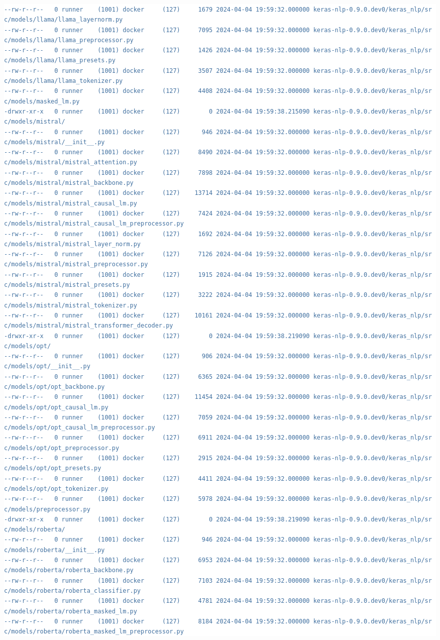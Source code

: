 ```diff
--rw-r--r--   0 runner    (1001) docker     (127)     1679 2024-04-04 19:59:32.000000 keras-nlp-0.9.0.dev0/keras_nlp/src/models/llama/llama_layernorm.py
--rw-r--r--   0 runner    (1001) docker     (127)     7095 2024-04-04 19:59:32.000000 keras-nlp-0.9.0.dev0/keras_nlp/src/models/llama/llama_preprocessor.py
--rw-r--r--   0 runner    (1001) docker     (127)     1426 2024-04-04 19:59:32.000000 keras-nlp-0.9.0.dev0/keras_nlp/src/models/llama/llama_presets.py
--rw-r--r--   0 runner    (1001) docker     (127)     3507 2024-04-04 19:59:32.000000 keras-nlp-0.9.0.dev0/keras_nlp/src/models/llama/llama_tokenizer.py
--rw-r--r--   0 runner    (1001) docker     (127)     4408 2024-04-04 19:59:32.000000 keras-nlp-0.9.0.dev0/keras_nlp/src/models/masked_lm.py
-drwxr-xr-x   0 runner    (1001) docker     (127)        0 2024-04-04 19:59:38.215090 keras-nlp-0.9.0.dev0/keras_nlp/src/models/mistral/
--rw-r--r--   0 runner    (1001) docker     (127)      946 2024-04-04 19:59:32.000000 keras-nlp-0.9.0.dev0/keras_nlp/src/models/mistral/__init__.py
--rw-r--r--   0 runner    (1001) docker     (127)     8490 2024-04-04 19:59:32.000000 keras-nlp-0.9.0.dev0/keras_nlp/src/models/mistral/mistral_attention.py
--rw-r--r--   0 runner    (1001) docker     (127)     7898 2024-04-04 19:59:32.000000 keras-nlp-0.9.0.dev0/keras_nlp/src/models/mistral/mistral_backbone.py
--rw-r--r--   0 runner    (1001) docker     (127)    13714 2024-04-04 19:59:32.000000 keras-nlp-0.9.0.dev0/keras_nlp/src/models/mistral/mistral_causal_lm.py
--rw-r--r--   0 runner    (1001) docker     (127)     7424 2024-04-04 19:59:32.000000 keras-nlp-0.9.0.dev0/keras_nlp/src/models/mistral/mistral_causal_lm_preprocessor.py
--rw-r--r--   0 runner    (1001) docker     (127)     1692 2024-04-04 19:59:32.000000 keras-nlp-0.9.0.dev0/keras_nlp/src/models/mistral/mistral_layer_norm.py
--rw-r--r--   0 runner    (1001) docker     (127)     7126 2024-04-04 19:59:32.000000 keras-nlp-0.9.0.dev0/keras_nlp/src/models/mistral/mistral_preprocessor.py
--rw-r--r--   0 runner    (1001) docker     (127)     1915 2024-04-04 19:59:32.000000 keras-nlp-0.9.0.dev0/keras_nlp/src/models/mistral/mistral_presets.py
--rw-r--r--   0 runner    (1001) docker     (127)     3222 2024-04-04 19:59:32.000000 keras-nlp-0.9.0.dev0/keras_nlp/src/models/mistral/mistral_tokenizer.py
--rw-r--r--   0 runner    (1001) docker     (127)    10161 2024-04-04 19:59:32.000000 keras-nlp-0.9.0.dev0/keras_nlp/src/models/mistral/mistral_transformer_decoder.py
-drwxr-xr-x   0 runner    (1001) docker     (127)        0 2024-04-04 19:59:38.219090 keras-nlp-0.9.0.dev0/keras_nlp/src/models/opt/
--rw-r--r--   0 runner    (1001) docker     (127)      906 2024-04-04 19:59:32.000000 keras-nlp-0.9.0.dev0/keras_nlp/src/models/opt/__init__.py
--rw-r--r--   0 runner    (1001) docker     (127)     6365 2024-04-04 19:59:32.000000 keras-nlp-0.9.0.dev0/keras_nlp/src/models/opt/opt_backbone.py
--rw-r--r--   0 runner    (1001) docker     (127)    11454 2024-04-04 19:59:32.000000 keras-nlp-0.9.0.dev0/keras_nlp/src/models/opt/opt_causal_lm.py
--rw-r--r--   0 runner    (1001) docker     (127)     7059 2024-04-04 19:59:32.000000 keras-nlp-0.9.0.dev0/keras_nlp/src/models/opt/opt_causal_lm_preprocessor.py
--rw-r--r--   0 runner    (1001) docker     (127)     6911 2024-04-04 19:59:32.000000 keras-nlp-0.9.0.dev0/keras_nlp/src/models/opt/opt_preprocessor.py
--rw-r--r--   0 runner    (1001) docker     (127)     2915 2024-04-04 19:59:32.000000 keras-nlp-0.9.0.dev0/keras_nlp/src/models/opt/opt_presets.py
--rw-r--r--   0 runner    (1001) docker     (127)     4411 2024-04-04 19:59:32.000000 keras-nlp-0.9.0.dev0/keras_nlp/src/models/opt/opt_tokenizer.py
--rw-r--r--   0 runner    (1001) docker     (127)     5978 2024-04-04 19:59:32.000000 keras-nlp-0.9.0.dev0/keras_nlp/src/models/preprocessor.py
-drwxr-xr-x   0 runner    (1001) docker     (127)        0 2024-04-04 19:59:38.219090 keras-nlp-0.9.0.dev0/keras_nlp/src/models/roberta/
--rw-r--r--   0 runner    (1001) docker     (127)      946 2024-04-04 19:59:32.000000 keras-nlp-0.9.0.dev0/keras_nlp/src/models/roberta/__init__.py
--rw-r--r--   0 runner    (1001) docker     (127)     6953 2024-04-04 19:59:32.000000 keras-nlp-0.9.0.dev0/keras_nlp/src/models/roberta/roberta_backbone.py
--rw-r--r--   0 runner    (1001) docker     (127)     7103 2024-04-04 19:59:32.000000 keras-nlp-0.9.0.dev0/keras_nlp/src/models/roberta/roberta_classifier.py
--rw-r--r--   0 runner    (1001) docker     (127)     4781 2024-04-04 19:59:32.000000 keras-nlp-0.9.0.dev0/keras_nlp/src/models/roberta/roberta_masked_lm.py
--rw-r--r--   0 runner    (1001) docker     (127)     8184 2024-04-04 19:59:32.000000 keras-nlp-0.9.0.dev0/keras_nlp/src/models/roberta/roberta_masked_lm_preprocessor.py
```